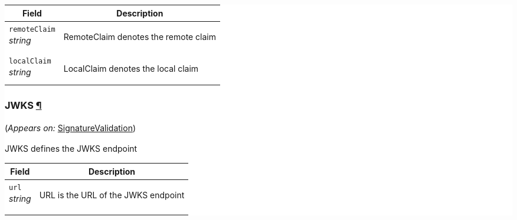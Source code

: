 </p>
<table>
    <thead>
        <tr>
            <th>Field</th>
            <th>Description</th>
        </tr>
    </thead>
    <tbody>
        <tr>
            <td>
                <code>remoteClaim</code></br>
                <em>
                    string
                </em>
            </td>
            <td>
                <p>RemoteClaim denotes the remote claim</p>
            </td>
        </tr>
        <tr>
            <td>
                <code>localClaim</code></br>
                <em>
                    string
                </em>
            </td>
            <td>
                <p>LocalClaim denotes the local claim</p>
            </td>
        </tr>
    </tbody>
</table>
<h3 id="dp.wso2.com/v1alpha2.JWKS">JWKS
    <a class="headerlink" href="#dp.wso2.com%2fv1alpha2.JWKS" title="Permanent link">¶</a>
</h3>
<p>
    (<em>Appears on:</em>
    <a href="#dp.wso2.com/v1alpha2.SignatureValidation">SignatureValidation</a>)
</p>
<p>
<p>JWKS defines the JWKS endpoint</p>
</p>
<table>
    <thead>
        <tr>
            <th>Field</th>
            <th>Description</th>
        </tr>
    </thead>
    <tbody>
        <tr>
            <td>
                <code>url</code></br>
                <em>
                    string
                </em>
            </td>
            <td>
                <p>URL is the URL of the JWKS endpoint</p>
            </td>
        </tr>
        <tr>
            <td>
